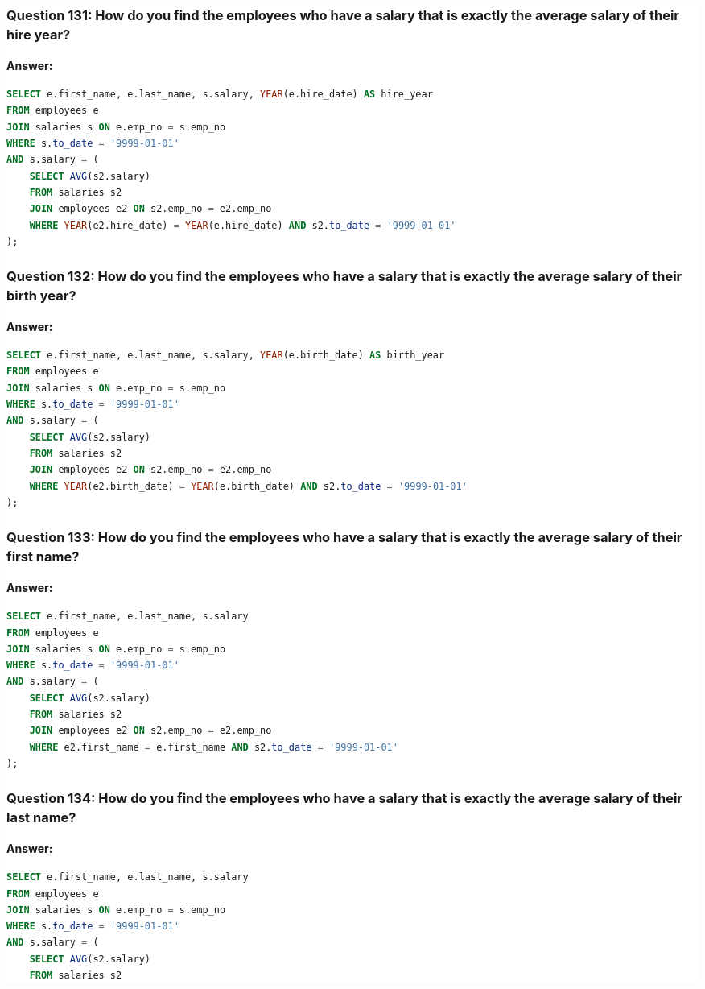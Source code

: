 ### Question 131: How do you find the employees who have a salary that is exactly the average salary of their hire year?
**Answer:**
```sql
SELECT e.first_name, e.last_name, s.salary, YEAR(e.hire_date) AS hire_year
FROM employees e
JOIN salaries s ON e.emp_no = s.emp_no
WHERE s.to_date = '9999-01-01'
AND s.salary = (
    SELECT AVG(s2.salary)
    FROM salaries s2
    JOIN employees e2 ON s2.emp_no = e2.emp_no
    WHERE YEAR(e2.hire_date) = YEAR(e.hire_date) AND s2.to_date = '9999-01-01'
);
```

### Question 132: How do you find the employees who have a salary that is exactly the average salary of their birth year?
**Answer:**
```sql
SELECT e.first_name, e.last_name, s.salary, YEAR(e.birth_date) AS birth_year
FROM employees e
JOIN salaries s ON e.emp_no = s.emp_no
WHERE s.to_date = '9999-01-01'
AND s.salary = (
    SELECT AVG(s2.salary)
    FROM salaries s2
    JOIN employees e2 ON s2.emp_no = e2.emp_no
    WHERE YEAR(e2.birth_date) = YEAR(e.birth_date) AND s2.to_date = '9999-01-01'
);
```

### Question 133: How do you find the employees who have a salary that is exactly the average salary of their first name?
**Answer:**
```sql
SELECT e.first_name, e.last_name, s.salary
FROM employees e
JOIN salaries s ON e.emp_no = s.emp_no
WHERE s.to_date = '9999-01-01'
AND s.salary = (
    SELECT AVG(s2.salary)
    FROM salaries s2
    JOIN employees e2 ON s2.emp_no = e2.emp_no
    WHERE e2.first_name = e.first_name AND s2.to_date = '9999-01-01'
);
```

### Question 134: How do you find the employees who have a salary that is exactly the average salary of their last name?
**Answer:**
```sql
SELECT e.first_name, e.last_name, s.salary
FROM employees e
JOIN salaries s ON e.emp_no = s.emp_no
WHERE s.to_date = '9999-01-01'
AND s.salary = (
    SELECT AVG(s2.salary)
    FROM salaries s2
```
